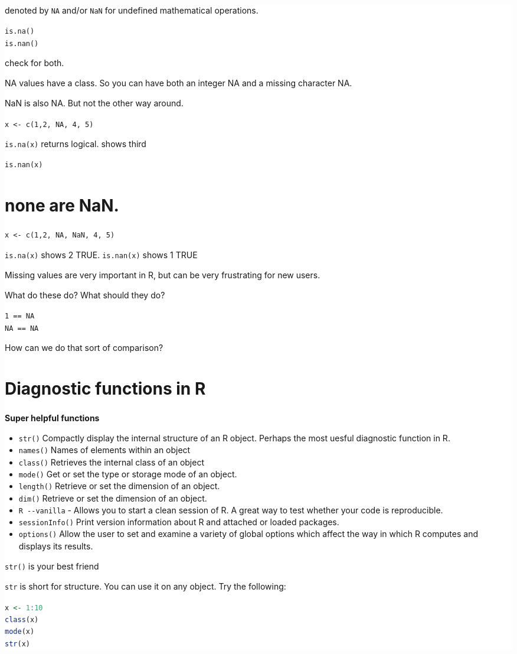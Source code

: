 denoted by `NA` and/or `NaN` for undefined mathematical operations.

~~~
is.na()
is.nan()
~~~

check for both.

NA values have a class. So you can have both an integer NA and a missing character NA.

NaN is also NA. But not the other way around.

~~~
x <- c(1,2, NA, 4, 5)
~~~

`is.na(x)` returns logical.
shows third

`is.nan(x)`
 # none are NaN.

~~~
x <- c(1,2, NA, NaN, 4, 5)
~~~

`is.na(x)` shows 2 TRUE.
`is.nan(x)` shows 1 TRUE

Missing values are very important in R, but can be very frustrating for new users.

What do these do?  What should they do?
~~~
1 == NA
NA == NA
~~~

How can we do that sort of comparison?

# Diagnostic functions in R

**Super helpful functions**

* `str()` Compactly display the internal structure of an R object. Perhaps the most uesful diagnostic function in R.
* `names()` Names of elements within an object
* `class()` Retrieves the internal class of an object
* `mode()` Get or set the type or storage mode of an object.
* `length()` Retrieve or set the dimension of an object.
* `dim()` Retrieve or set the dimension of an object.
* `R --vanilla` - Allows you to start a clean session of R. A great way to test whether your code is reproducible.
* `sessionInfo()` Print version information about R and attached or loaded packages.
* `options()` Allow the user to set and examine a variety of global options which affect the way in which R computes and displays its results.

`str()` is your best friend

`str` is short for structure. You can use it on any object. Try the following:

~~~r
x <- 1:10
class(x)
mode(x)
str(x)
~~~
